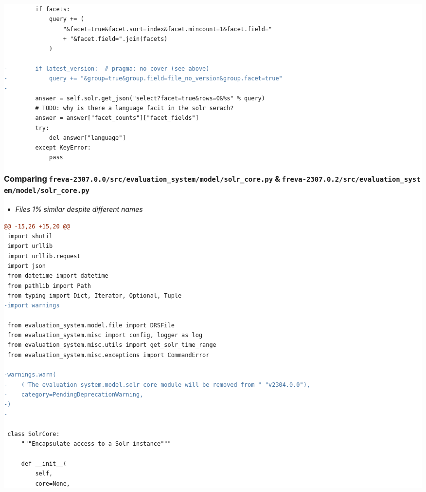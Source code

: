 ```diff
         if facets:
             query += (
                 "&facet=true&facet.sort=index&facet.mincount=1&facet.field="
                 + "&facet.field=".join(facets)
             )
 
-        if latest_version:  # pragma: no cover (see above)
-            query += "&group=true&group.field=file_no_version&group.facet=true"
-
         answer = self.solr.get_json("select?facet=true&rows=0&%s" % query)
         # TODO: why is there a language facit in the solr serach?
         answer = answer["facet_counts"]["facet_fields"]
         try:
             del answer["language"]
         except KeyError:
             pass
```

### Comparing `freva-2307.0.0/src/evaluation_system/model/solr_core.py` & `freva-2307.0.2/src/evaluation_system/model/solr_core.py`

 * *Files 1% similar despite different names*

```diff
@@ -15,26 +15,20 @@
 import shutil
 import urllib
 import urllib.request
 import json
 from datetime import datetime
 from pathlib import Path
 from typing import Dict, Iterator, Optional, Tuple
-import warnings
 
 from evaluation_system.model.file import DRSFile
 from evaluation_system.misc import config, logger as log
 from evaluation_system.misc.utils import get_solr_time_range
 from evaluation_system.misc.exceptions import CommandError
 
-warnings.warn(
-    ("The evaluation_system.model.solr_core module will be removed from " "v2304.0.0"),
-    category=PendingDeprecationWarning,
-)
-
 
 class SolrCore:
     """Encapsulate access to a Solr instance"""
 
     def __init__(
         self,
         core=None,
```

